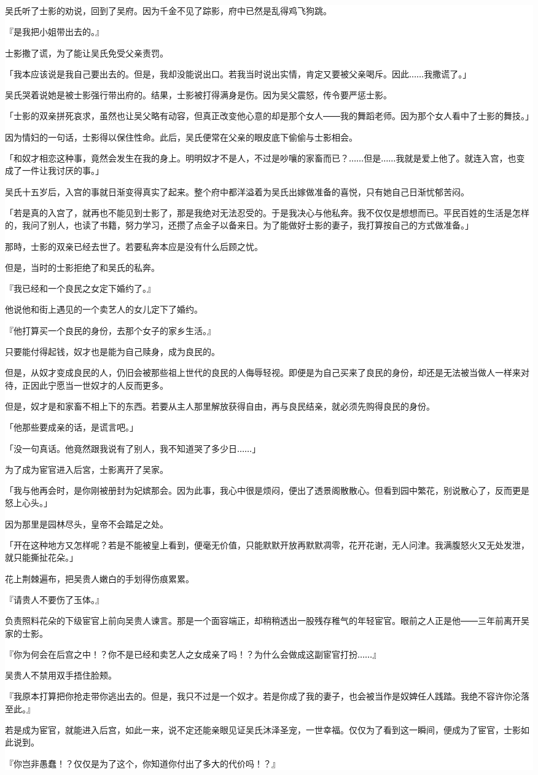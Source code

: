 吴氏听了士影的劝说，回到了吴府。因为千金不见了踪影，府中已然是乱得鸡飞狗跳。

『是我把小姐带出去的。』

士影撒了谎，为了能让吴氏免受父亲责罚。

「我本应该说是我自己要出去的。但是，我却没能说出口。若我当时说出实情，肯定又要被父亲喝斥。因此……我撒谎了。」

吴氏哭着说她是被士影强行带出府的。结果，士影被打得满身是伤。因为吴父震怒，传令要严惩士影。

「士影的双亲拼死哀求，虽然也让吴父略有动容，但真正改变他心意的却是那个女人——我的舞蹈老师。因为那个女人看中了士影的舞技。」

因为情妇的一句话，士影得以保住性命。此后，吴氏便常在父亲的眼皮底下偷偷与士影相会。

「和奴才相恋这种事，竟然会发生在我的身上。明明奴才不是人，不过是吵嚷的家畜而已？……但是……我就是爱上他了。就连入宫，也变成了一件让我讨厌的事。」

吴氏十五岁后，入宫的事就日渐变得真实了起来。整个府中都洋溢着为吴氏出嫁做准备的喜悦，只有她自己日渐忧郁苦闷。

「若是真的入宫了，就再也不能见到士影了，那是我绝对无法忍受的。于是我决心与他私奔。我不仅仅是想想而已。平民百姓的生活是怎样的，我问了别人，也读了书籍，努力学习，还攒了点金子以备来日。为了能做好士影的妻子，我打算按自己的方式做准备。」

那時，士影的双亲已经去世了。若要私奔本应是没有什么后顾之忧。

但是，当时的士影拒绝了和吴氏的私奔。

『我已经和一个良民之女定下婚约了。』

他说他和街上遇见的一个卖艺人的女儿定下了婚约。

『他打算买一个良民的身份，去那个女子的家乡生活。』

只要能付得起钱，奴才也是能为自己赎身，成为良民的。

但是，从奴才变成良民的人，仍旧会被那些祖上世代的良民的人侮辱轻视。即便是为自己买来了良民的身份，却还是无法被当做人一样来对待，正因此宁愿当一世奴才的人反而更多。

但是，奴才是和家畜不相上下的东西。若要从主人那里解放获得自由，再与良民结亲，就必须先购得良民的身份。

「他那些要成亲的话，是谎言吧。」

「没一句真话。他竟然跟我说有了别人，我不知道哭了多少日……」

为了成为宦官进入后宮，士影离开了吴家。

「我与他再会时，是你刚被册封为妃嫔那会。因为此事，我心中很是烦闷，便出了透景阁散散心。但看到园中繁花，别说散心了，反而更是怒上心头。」

因为那里是园林尽头，皇帝不会踏足之处。

「开在这种地方又怎样呢？若是不能被皇上看到，便毫无价值，只能默默开放再默默凋零，花开花谢，无人问津。我满腹怒火又无处发泄，就只能撕扯花朵。」

花上荆棘遍布，把吴贵人嫩白的手划得伤痕累累。

『请贵人不要伤了玉体。』

负责照料花朵的下级宦官上前向吴贵人谏言。那是一个面容端正，却稍稍透出一股残存稚气的年轻宦官。眼前之人正是他——三年前离开吴家的士影。

『你为何会在后宫之中！？你不是已经和卖艺人之女成亲了吗！？为什么会做成这副宦官打扮……』

吴贵人不禁用双手捂住脸颊。

『我原本打算把你抢走带你逃出去的。但是，我只不过是一个奴才。若是你成了我的妻子，也会被当作是奴婢任人践踏。我绝不容许你沦落至此。』

若是成为宦官，就能进入后宫，如此一来，说不定还能亲眼见证吴氏沐泽圣宠，一世幸福。仅仅为了看到这一瞬间，便成为了宦官，士影如此说到。

『你岂非愚蠢！？仅仅是为了这个，你知道你付出了多大的代价吗！？』
